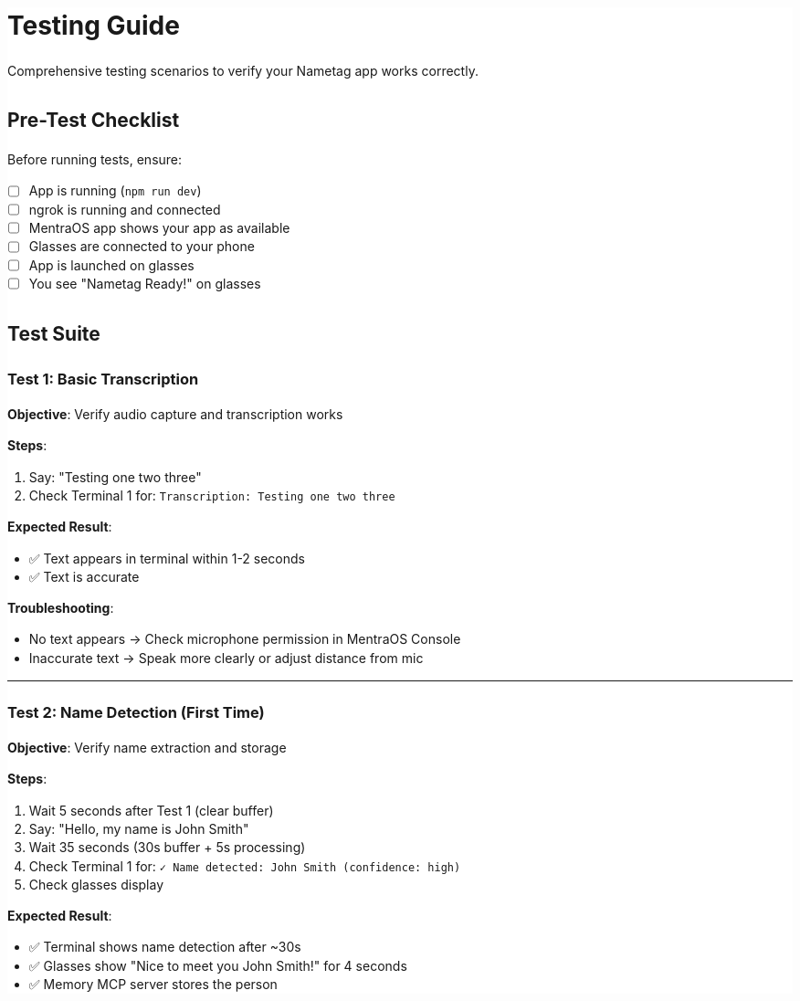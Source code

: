 # Testing Guide

Comprehensive testing scenarios to verify your Nametag app works correctly.

## Pre-Test Checklist

Before running tests, ensure:

- [ ] App is running (`npm run dev`)
- [ ] ngrok is running and connected
- [ ] MentraOS app shows your app as available
- [ ] Glasses are connected to your phone
- [ ] App is launched on glasses
- [ ] You see "Nametag Ready!" on glasses

## Test Suite

### Test 1: Basic Transcription

**Objective**: Verify audio capture and transcription works

**Steps**:

1. Say: "Testing one two three"
2. Check Terminal 1 for: `Transcription: Testing one two three`

**Expected Result**:

- ✅ Text appears in terminal within 1-2 seconds
- ✅ Text is accurate

**Troubleshooting**:

- No text appears → Check microphone permission in MentraOS Console
- Inaccurate text → Speak more clearly or adjust distance from mic

---

### Test 2: Name Detection (First Time)

**Objective**: Verify name extraction and storage

**Steps**:

1. Wait 5 seconds after Test 1 (clear buffer)
2. Say: "Hello, my name is John Smith"
3. Wait 35 seconds (30s buffer + 5s processing)
4. Check Terminal 1 for: `✓ Name detected: John Smith (confidence: high)`
5. Check glasses display

**Expected Result**:

- ✅ Terminal shows name detection after ~30s
- ✅ Glasses show "Nice to meet you John Smith!" for 4 seconds
- ✅ Memory MCP server stores the person
